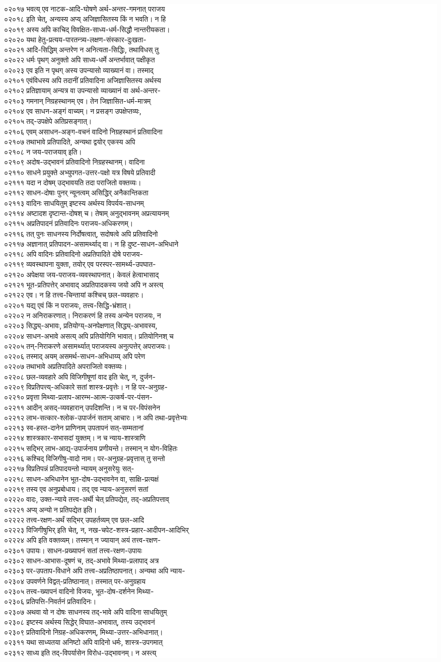 ०२०१७ भवत्य् एव नाटक-आदि-घोषणे अर्थ-अन्तर-गमनात् पराजय    
०२०१८ इति चेत्, अन्यस्य अप्य् अजिज्ञासितस्य किं न भवति। न हि  
०२०१९ अस्य अपि काचिद् विवक्षित-साध्य-धर्म-सिद्धौ नान्तरीयकता।  
०२०२० यथा हेतु-प्रत्यय-पारतन्त्र्य-लक्षण-संस्कार-दुःखता-  
०२०२१ आदि-सिद्धिम् अन्तरेण न अनित्यता-सिद्धिः, तथाविधस् तु  
०२०२२ धर्मः पृथग् अनुक्तो अपि साध्य-धर्मे अन्तर्भावात् पक्षीकृत   
०२०२३ एव इति न पृथग् अस्य उपन्यासो व्याख्यानं वा। तस्माद्   
०२१०१ एवंविधस्य अपि तदानीं प्रतिवादिना अजिज्ञासितस्य अर्थस्य   
०२१०२ प्रतिज्ञायाम् अन्यत्र वा उपन्यासो व्याख्यानं वा अर्थ-अन्तर-  
०२१०३ गमनान् निग्रहस्थानम् एव। तेन जिज्ञासित-धर्म-मात्रम्   
०२१०४ एव साधन-अङ्गं वाच्यम्। न प्रसङ्ग उपक्षेप्तव्यः,    
०२१०५ तद्-उपक्षेपे अतिप्रसङ्गात्।    
०२१०६ एवम् असाधन-अङ्ग-वचनं वादिनो निग्रहस्थानं प्रतिवादिना  
०२१०७ तथाभावे प्रतिपादिते, अन्यथा द्वयोर् एकस्य अपि  
०२१०८ न जय-पराजयाव् इति।    
०२१०९ अदोष-उद्भावनं प्रतिवादिनो निग्रहस्थानम्। वादिना  
०२११० साधने प्रयुक्ते अभ्युपगत-उत्तर-पक्षो यत्र विषये प्रतिवादी   
०२१११ यदा न दोषम् उद्भावयति तदा पराजितो वक्तव्यः।    
०२११२ साधन-दोषाः पुनर् न्यूनत्वम् असिद्धिर् अनैकान्तिकता    
०२११३ वादिनः साधयितुम् इष्टस्य अर्थस्य विपर्यय-साधनम्    
०२११४ अष्टादश दृष्टान्त-दोषश् च। तेषाम् अनुद्भावनम् अप्रत्यायनम्   
०२११५ अप्रतिपादनं प्रतिवादिनः पराजय-अधिकरणम्।    
०२११६ तत् पुनः साधनस्य निर्दोषत्वात्, सदोषत्वे अपि प्रतिवादिनो  
०२११७ अज्ञानात् प्रतिपादन-असामर्थ्याद् वा। न हि दुष्ट-साधन-अभिधाने    
०२११८ अपि वादिनः प्रतिवादिनो अप्रतिपादिते दोषे पराजय-   
०२११९ व्यवस्थापना युक्ता, तयोर् एव परस्पर-सामर्थ्य-उपघात-  
०२१२० अपेक्षया जय-पराजय-व्यवस्थापनात्। केवलं हेत्वाभासाद्  
०२१२१ भूत-प्रतिपत्तेर् अभावाद् अप्रतिपादकस्य जयो अपि न अस्त्य्  
०२१२२ एव। न हि तत्त्व-चिन्तायां कश्चिच् छल-व्यवहारः।    
०२२०१ यद्य् एवं किं न पराजयः, तत्त्व-सिद्धि-भ्रंशात्।  
०२२०२ न अनिराकरणात्। निराकरणं हि तस्य अन्येन पराजयः, न  
०२२०३ सिद्ध्य्-अभावः, प्रतियोग्य्-अनपेक्षणात् सिद्ध्य्-अभावस्य,    
०२२०४ साधन-अभावे असत्य् अपि प्रतियोगिनि भावात्। प्रतियोगिनश् च   
०२२०५ तन्-निराकरणे असामर्थ्यात् पराजयस्य अनुत्पत्तेर् अपराजयः।    
०२२०६ तस्माद् अयम् असमर्थ-साधन-अभिधाय्य् अपि परेण  
०२२०७ तथाभावे अप्रतिपादिते अपराजितो वक्तव्यः।    
०२२०८ छल-व्यवहारे अपि विजिगीषूणां वाद इति चेत्, न, दुर्जन-    
०२२०९ विप्रतिपत्त्य्-अधिकारे सतां शास्त्र-प्रवृत्तेः। न हि पर-अनुग्रह-    
०२२१० प्रवृत्ता मिथ्या-प्रलाप-आरम्भ-आत्म-उत्कर्ष-पर-पंसन-    
०२२११ आदीन् असद्-व्यवहारान् उपदिशन्ति। न च पर-विपंसनेन  
०२२१२ लाभ-सत्कार-श्लोक-उपार्जनं सताम् आचारः। न अपि तथा-प्रवृत्तेभ्यः  
०२२१३ स्व-हस्त-दानेन प्राणिनाम् उपतापनं सत्-सम्मतानां    
०२२१४ शास्त्रकार-सभासदां युक्तम्। न च न्याय-शास्त्राणि    
०२२१५ सद्भिर् लाभ-आद्य्-उपार्जनाय प्रणीयन्ते। तस्मान् न योग-विहितः    
०२२१६ कश्चिद् विजिगीषु-वादो नाम। पर-अनुग्रह-प्रवृत्तास् तु सन्तो  
०२२१७ विप्रतिपन्नं प्रतिपादयन्तो न्यायम् अनुसरेयुः सत्-   
०२२१८ साधन-अभिधानेन भूत-दोष-उद्भावनेन वा, साक्षि-प्रत्यक्षं    
०२२१९ तस्य एव अनुप्रबोधाय। तद् एव न्याय-अनुसरणं सतां   
०२२२० वादः, उक्त-न्याये तत्त्व-अर्थी चेत् प्रतिपद्येत, तद्-अप्रतिपत्ताव्    
०२२२१ अप्य् अन्यो न प्रतिपद्येत इति।  
०२२२२ तत्त्व-रक्षण-अर्थं सद्भिर् उपहर्तव्यम् एव छल-आदि    
०२२२३ विजिगीषुभिर् इति चेत्, न, नख-चपेट-शस्त्र-प्रहार-आदीपन-आदिभिर्  
०२२२४ अपि इति वक्तव्यम्। तस्मान् न ज्यायान् अयं तत्त्व-रक्षण-  
०२३०१ उपायः। साधन-प्रख्यापनं सतां तत्त्व-रक्षण-उपायः   
०२३०२ साधन-आभास-दूषणं च, तद्-अभावे मिथ्या-प्रलापाद् अत्र   
०२३०३ पर-उपताप-विधाने अपि तत्त्व-अप्रतिष्ठापनात्। अन्यथा अपि न्याय-   
०२३०४ उपवर्णने विद्वत्-प्रतिष्ठानात्। तस्मात् पर-अनुग्रहाय   
०२३०५ तत्त्व-ख्यापनं वादिनो विजयः, भूत-दोष-दर्शनेन मिथ्या-  
०२३०६ प्रतिपत्ति-निवर्तनं प्रतिवादिनः।   
०२३०७ अथवा यो न दोषः साधनस्य तद्-भावे अपि वादिना साधयितुम्   
०२३०८ इष्टस्य अर्थस्य सिद्धेर् विघात-अभावात्, तस्य उद्भावनं  
०२३०९ प्रतिवादिनो निग्रह-अधिकरणम्, मिथ्या-उत्तर-अभिधानात्।  
०२३११ यथा साध्यतया अनिष्टो अपि वादिनो धर्मः, शास्त्र-उपगमात्  
०२३१२ साध्य इति तद्-विपर्यासेन विरोध-उद्भावनम्। न अस्त्य्    